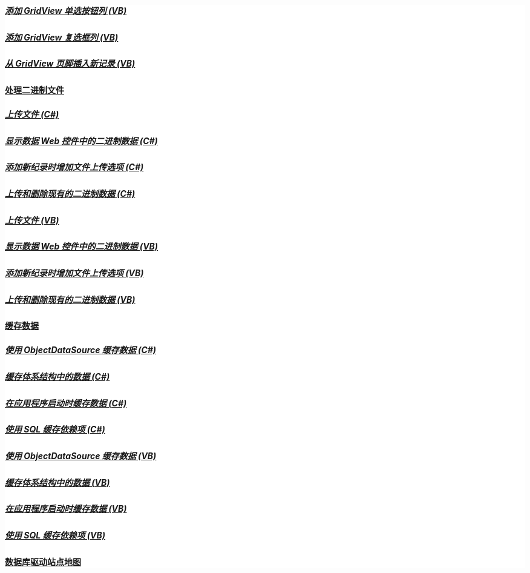 ##### [添加 GridView 单选按钮列 (VB)](web-forms/overview/data-access/enhancing-the-gridview/adding-a-gridview-column-of-radio-buttons-vb.md)
##### [添加 GridView 复选框列 (VB)](web-forms/overview/data-access/enhancing-the-gridview/adding-a-gridview-column-of-checkboxes-vb.md)
##### [从 GridView 页脚插入新记录 (VB)](web-forms/overview/data-access/enhancing-the-gridview/inserting-a-new-record-from-the-gridview-s-footer-vb.md)
#### [处理二进制文件](web-forms/overview/data-access/working-with-binary-files/index.md)
##### [上传文件 (C#)](web-forms/overview/data-access/working-with-binary-files/uploading-files-cs.md)
##### [显示数据 Web 控件中的二进制数据 (C#)](web-forms/overview/data-access/working-with-binary-files/displaying-binary-data-in-the-data-web-controls-cs.md)
##### [添加新纪录时增加文件上传选项 (C#)](web-forms/overview/data-access/working-with-binary-files/including-a-file-upload-option-when-adding-a-new-record-cs.md)
##### [上传和删除现有的二进制数据 (C#)](web-forms/overview/data-access/working-with-binary-files/updating-and-deleting-existing-binary-data-cs.md)
##### [上传文件 (VB)](web-forms/overview/data-access/working-with-binary-files/uploading-files-vb.md)
##### [显示数据 Web 控件中的二进制数据 (VB)](web-forms/overview/data-access/working-with-binary-files/displaying-binary-data-in-the-data-web-controls-vb.md)
##### [添加新纪录时增加文件上传选项 (VB)](web-forms/overview/data-access/working-with-binary-files/including-a-file-upload-option-when-adding-a-new-record-vb.md)
##### [上传和删除现有的二进制数据 (VB)](web-forms/overview/data-access/working-with-binary-files/updating-and-deleting-existing-binary-data-vb.md)
#### [缓存数据](web-forms/overview/data-access/caching-data/index.md)
##### [使用 ObjectDataSource 缓存数据 (C#)](web-forms/overview/data-access/caching-data/caching-data-with-the-objectdatasource-cs.md)
##### [缓存体系结构中的数据 (C#)](web-forms/overview/data-access/caching-data/caching-data-in-the-architecture-cs.md)
##### [在应用程序启动时缓存数据 (C#)](web-forms/overview/data-access/caching-data/caching-data-at-application-startup-cs.md)
##### [使用 SQL 缓存依赖项 (C#)](web-forms/overview/data-access/caching-data/using-sql-cache-dependencies-cs.md)
##### [使用 ObjectDataSource 缓存数据 (VB)](web-forms/overview/data-access/caching-data/caching-data-with-the-objectdatasource-vb.md)
##### [缓存体系结构中的数据 (VB)](web-forms/overview/data-access/caching-data/caching-data-in-the-architecture-vb.md)
##### [在应用程序启动时缓存数据 (VB)](web-forms/overview/data-access/caching-data/caching-data-at-application-startup-vb.md)
##### [使用 SQL 缓存依赖项 (VB)](web-forms/overview/data-access/caching-data/using-sql-cache-dependencies-vb.md)
#### [数据库驱动站点地图](web-forms/overview/data-access/database-driven-site-maps/index.md)